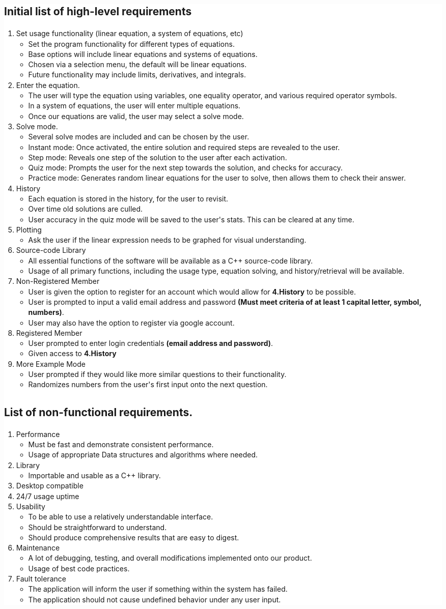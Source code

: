 
## Initial list of high-level requirements

1. Set usage functionality (linear equation, a system of equations, etc)
    - Set the program functionality for different types of equations.
    - Base options will include linear equations and systems of equations.
    - Chosen via a selection menu, the default will be linear equations.
    - Future functionality may include limits, derivatives, and integrals.
2. Enter the equation.
    - The user will type the equation using variables, one equality operator, and various required operator symbols.
    - In a system of equations, the user will enter multiple equations.
    - Once our equations are valid, the user may select a solve mode.
3. Solve mode.
    - Several solve modes are included and can be chosen by the user.
    - Instant mode: Once activated, the entire solution and required steps are revealed to the user.
    - Step mode: Reveals one step of the solution to the user after each activation.
    - Quiz mode: Prompts the user for the next step towards the solution, and checks for accuracy.
    - Practice mode: Generates random linear equations for the user to solve, then allows them to check their answer.
4. History
    - Each equation is stored in the history, for the user to revisit.
    - Over time old solutions are culled.
    - User accuracy in the quiz mode will be saved to the user's stats. This can be cleared at any time.
5. Plotting
    - Ask the user if the linear expression needs to be graphed for visual understanding.
6. Source-code Library
    - All essential functions of the software will be available as a C++ source-code library.
    - Usage of all primary functions, including the usage type, equation solving, and history/retrieval will be available.
7. Non-Registered Member
    - User is given the option to register for an account which would allow for **4.History** to be possible.
    - User is prompted to input a valid email address and password **(Must meet criteria of at least 1 capital letter, symbol, numbers)**.
    - User may also have the option to register via google account.
8. Registered Member
    - User prompted to enter login credentials **(email address and password)**.
    - Given access to **4.History**
9. More Example Mode
    - User prompted if they would like more similar questions to their functionality.
    - Randomizes numbers from the user's first input onto the next question.

## List of non-functional requirements.

1. Performance
    - Must be fast and demonstrate consistent performance.
    - Usage of appropriate Data structures and algorithms where needed.
2. Library
    - Importable and usable as a C++ library.
3. Desktop compatible
4. 24/7 usage uptime
5. Usability
    - To be able to use a relatively understandable interface.
    - Should be straightforward to understand.
    - Should produce comprehensive results that are easy to digest.
6. Maintenance
    - A lot of debugging, testing, and overall modifications implemented onto our product.
    - Usage of best code practices.
7. Fault tolerance
    - The application will inform the user if something within the system has failed.
    - The application should not cause undefined behavior under any user input.
